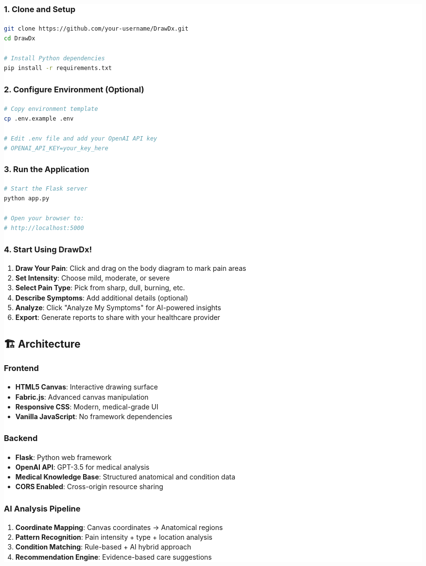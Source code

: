 ### 1. Clone and Setup
```bash
git clone https://github.com/your-username/DrawDx.git
cd DrawDx

# Install Python dependencies
pip install -r requirements.txt
```

### 2. Configure Environment (Optional)
```bash
# Copy environment template
cp .env.example .env

# Edit .env file and add your OpenAI API key
# OPENAI_API_KEY=your_key_here
```

### 3. Run the Application
```bash
# Start the Flask server
python app.py

# Open your browser to:
# http://localhost:5000
```

### 4. Start Using DrawDx!
1. **Draw Your Pain**: Click and drag on the body diagram to mark pain areas
2. **Set Intensity**: Choose mild, moderate, or severe
3. **Select Pain Type**: Pick from sharp, dull, burning, etc.
4. **Describe Symptoms**: Add additional details (optional)
5. **Analyze**: Click "Analyze My Symptoms" for AI-powered insights
6. **Export**: Generate reports to share with your healthcare provider

## 🏗️ Architecture

### Frontend
- **HTML5 Canvas**: Interactive drawing surface
- **Fabric.js**: Advanced canvas manipulation
- **Responsive CSS**: Modern, medical-grade UI
- **Vanilla JavaScript**: No framework dependencies

### Backend
- **Flask**: Python web framework
- **OpenAI API**: GPT-3.5 for medical analysis
- **Medical Knowledge Base**: Structured anatomical and condition data
- **CORS Enabled**: Cross-origin resource sharing

### AI Analysis Pipeline
1. **Coordinate Mapping**: Canvas coordinates → Anatomical regions
2. **Pattern Recognition**: Pain intensity + type + location analysis
3. **Condition Matching**: Rule-based + AI hybrid approach
4. **Recommendation Engine**: Evidence-based care suggestions
